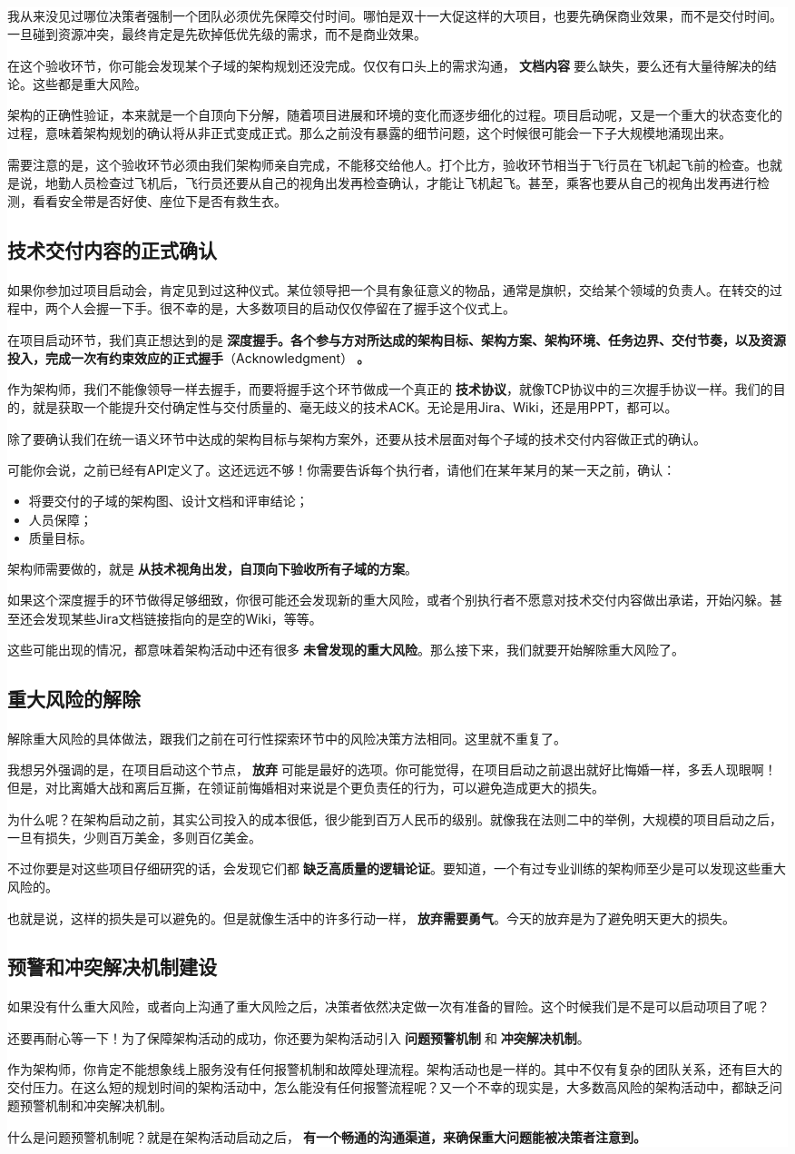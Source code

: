 我从来没见过哪位决策者强制一个团队必须优先保障交付时间。哪怕是双十一大促这样的大项目，也要先确保商业效果，而不是交付时间。一旦碰到资源冲突，最终肯定是先砍掉低优先级的需求，而不是商业效果。

在这个验收环节，你可能会发现某个子域的架构规划还没完成。仅仅有口头上的需求沟通， **文档内容** 要么缺失，要么还有大量待解决的结论。这些都是重大风险。

架构的正确性验证，本来就是一个自顶向下分解，随着项目进展和环境的变化而逐步细化的过程。项目启动呢，又是一个重大的状态变化的过程，意味着架构规划的确认将从非正式变成正式。那么之前没有暴露的细节问题，这个时候很可能会一下子大规模地涌现出来。

需要注意的是，这个验收环节必须由我们架构师亲自完成，不能移交给他人。打个比方，验收环节相当于飞行员在飞机起飞前的检查。也就是说，地勤人员检查过飞机后，飞行员还要从自己的视角出发再检查确认，才能让飞机起飞。甚至，乘客也要从自己的视角出发再进行检测，看看安全带是否好使、座位下是否有救生衣。

## 技术交付内容的正式确认

如果你参加过项目启动会，肯定见到过这种仪式。某位领导把一个具有象征意义的物品，通常是旗帜，交给某个领域的负责人。在转交的过程中，两个人会握一下手。很不幸的是，大多数项目的启动仅仅停留在了握手这个仪式上。

在项目启动环节，我们真正想达到的是 **深度握手。各个参与方对所达成的架构目标、架构方案、架构环境、任务边界、交付节奏，以及资源投入，完成一次有约束效应的正式握手**（Acknowledgment） **。**

作为架构师，我们不能像领导一样去握手，而要将握手这个环节做成一个真正的 **技术协议**，就像TCP协议中的三次握手协议一样。我们的目的，就是获取一个能提升交付确定性与交付质量的、毫无歧义的技术ACK。无论是用Jira、Wiki，还是用PPT，都可以。

除了要确认我们在统一语义环节中达成的架构目标与架构方案外，还要从技术层面对每个子域的技术交付内容做正式的确认。

可能你会说，之前已经有API定义了。这还远远不够！你需要告诉每个执行者，请他们在某年某月的某一天之前，确认：

- 将要交付的子域的架构图、设计文档和评审结论；
- 人员保障；
- 质量目标。

架构师需要做的，就是 **从技术视角出发，自顶向下验收所有子域的方案**。

如果这个深度握手的环节做得足够细致，你很可能还会发现新的重大风险，或者个别执行者不愿意对技术交付内容做出承诺，开始闪躲。甚至还会发现某些Jira文档链接指向的是空的Wiki，等等。

这些可能出现的情况，都意味着架构活动中还有很多 **未曾发现的重大风险**。那么接下来，我们就要开始解除重大风险了。

## 重大风险的解除

解除重大风险的具体做法，跟我们之前在可行性探索环节中的风险决策方法相同。这里就不重复了。

我想另外强调的是，在项目启动这个节点， **放弃** 可能是最好的选项。你可能觉得，在项目启动之前退出就好比悔婚一样，多丢人现眼啊！但是，对比离婚大战和离后互撕，在领证前悔婚相对来说是个更负责任的行为，可以避免造成更大的损失。

为什么呢？在架构启动之前，其实公司投入的成本很低，很少能到百万人民币的级别。就像我在法则二中的举例，大规模的项目启动之后，一旦有损失，少则百万美金，多则百亿美金。

不过你要是对这些项目仔细研究的话，会发现它们都 **缺乏高质量的逻辑论证**。要知道，一个有过专业训练的架构师至少是可以发现这些重大风险的。

也就是说，这样的损失是可以避免的。但是就像生活中的许多行动一样， **放弃需要勇气**。今天的放弃是为了避免明天更大的损失。

## 预警和冲突解决机制建设

如果没有什么重大风险，或者向上沟通了重大风险之后，决策者依然决定做一次有准备的冒险。这个时候我们是不是可以启动项目了呢？

还要再耐心等一下！为了保障架构活动的成功，你还要为架构活动引入 **问题预警机制** 和 **冲突解决机制**。

作为架构师，你肯定不能想象线上服务没有任何报警机制和故障处理流程。架构活动也是一样的。其中不仅有复杂的团队关系，还有巨大的交付压力。在这么短的规划时间的架构活动中，怎么能没有任何报警流程呢？又一个不幸的现实是，大多数高风险的架构活动中，都缺乏问题预警机制和冲突解决机制。

什么是问题预警机制呢？就是在架构活动启动之后， **有一个畅通的沟通渠道，来确保重大问题能被决策者注意到。**
